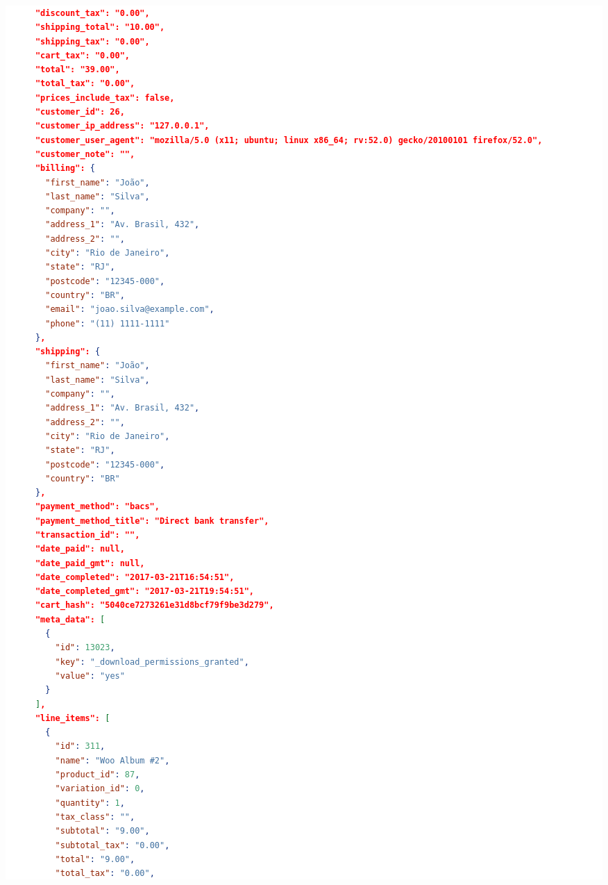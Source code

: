 ```json
      "discount_tax": "0.00",
      "shipping_total": "10.00",
      "shipping_tax": "0.00",
      "cart_tax": "0.00",
      "total": "39.00",
      "total_tax": "0.00",
      "prices_include_tax": false,
      "customer_id": 26,
      "customer_ip_address": "127.0.0.1",
      "customer_user_agent": "mozilla/5.0 (x11; ubuntu; linux x86_64; rv:52.0) gecko/20100101 firefox/52.0",
      "customer_note": "",
      "billing": {
        "first_name": "João",
        "last_name": "Silva",
        "company": "",
        "address_1": "Av. Brasil, 432",
        "address_2": "",
        "city": "Rio de Janeiro",
        "state": "RJ",
        "postcode": "12345-000",
        "country": "BR",
        "email": "joao.silva@example.com",
        "phone": "(11) 1111-1111"
      },
      "shipping": {
        "first_name": "João",
        "last_name": "Silva",
        "company": "",
        "address_1": "Av. Brasil, 432",
        "address_2": "",
        "city": "Rio de Janeiro",
        "state": "RJ",
        "postcode": "12345-000",
        "country": "BR"
      },
      "payment_method": "bacs",
      "payment_method_title": "Direct bank transfer",
      "transaction_id": "",
      "date_paid": null,
      "date_paid_gmt": null,
      "date_completed": "2017-03-21T16:54:51",
      "date_completed_gmt": "2017-03-21T19:54:51",
      "cart_hash": "5040ce7273261e31d8bcf79f9be3d279",
      "meta_data": [
        {
          "id": 13023,
          "key": "_download_permissions_granted",
          "value": "yes"
        }
      ],
      "line_items": [
        {
          "id": 311,
          "name": "Woo Album #2",
          "product_id": 87,
          "variation_id": 0,
          "quantity": 1,
          "tax_class": "",
          "subtotal": "9.00",
          "subtotal_tax": "0.00",
          "total": "9.00",
          "total_tax": "0.00",
```